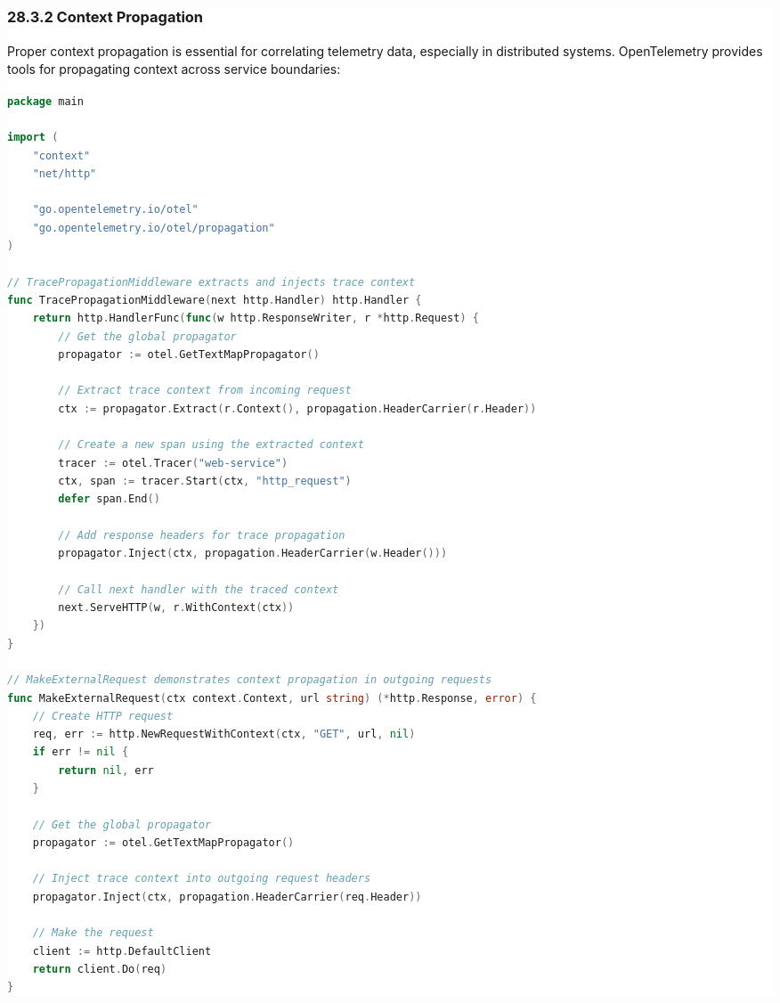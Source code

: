 ### **28.3.2 Context Propagation**

Proper context propagation is essential for correlating telemetry data, especially in distributed systems. OpenTelemetry provides tools for propagating context across service boundaries:

```go
package main

import (
    "context"
    "net/http"

    "go.opentelemetry.io/otel"
    "go.opentelemetry.io/otel/propagation"
)

// TracePropagationMiddleware extracts and injects trace context
func TracePropagationMiddleware(next http.Handler) http.Handler {
    return http.HandlerFunc(func(w http.ResponseWriter, r *http.Request) {
        // Get the global propagator
        propagator := otel.GetTextMapPropagator()

        // Extract trace context from incoming request
        ctx := propagator.Extract(r.Context(), propagation.HeaderCarrier(r.Header))

        // Create a new span using the extracted context
        tracer := otel.Tracer("web-service")
        ctx, span := tracer.Start(ctx, "http_request")
        defer span.End()

        // Add response headers for trace propagation
        propagator.Inject(ctx, propagation.HeaderCarrier(w.Header()))

        // Call next handler with the traced context
        next.ServeHTTP(w, r.WithContext(ctx))
    })
}

// MakeExternalRequest demonstrates context propagation in outgoing requests
func MakeExternalRequest(ctx context.Context, url string) (*http.Response, error) {
    // Create HTTP request
    req, err := http.NewRequestWithContext(ctx, "GET", url, nil)
    if err != nil {
        return nil, err
    }

    // Get the global propagator
    propagator := otel.GetTextMapPropagator()

    // Inject trace context into outgoing request headers
    propagator.Inject(ctx, propagation.HeaderCarrier(req.Header))

    // Make the request
    client := http.DefaultClient
    return client.Do(req)
}
```
